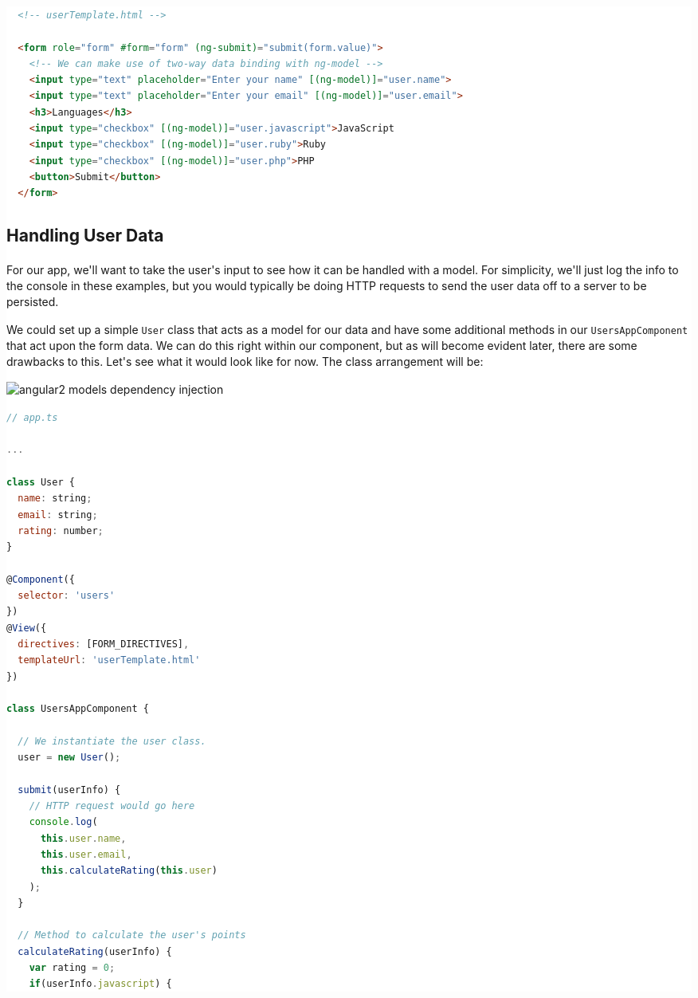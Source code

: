 ```html
  <!-- userTemplate.html -->

  <form role="form" #form="form" (ng-submit)="submit(form.value)">
    <!-- We can make use of two-way data binding with ng-model -->
    <input type="text" placeholder="Enter your name" [(ng-model)]="user.name">
    <input type="text" placeholder="Enter your email" [(ng-model)]="user.email">
    <h3>Languages</h3>
    <input type="checkbox" [(ng-model)]="user.javascript">JavaScript
    <input type="checkbox" [(ng-model)]="user.ruby">Ruby
    <input type="checkbox" [(ng-model)]="user.php">PHP
    <button>Submit</button>
  </form>
```

## Handling User Data

For our app, we'll want to take the user's input to see how it can be handled with a model. For simplicity, we'll just log the info to the console in these examples, but you would typically be doing HTTP requests to send the user data off to a server to be persisted.

We could set up a simple `User` class that acts as a model for our data and have some additional methods in our `UsersAppComponent` that act upon the form data. We can do this right within our component, but as will become evident later, there are some drawbacks to this. Let's see what it would look like for now. The class arrangement will be:

![angular2 models dependency injection](https://cdn.auth0.com/blog/angular2-models/classes-at-start.png)

```js
// app.ts

...

class User {
  name: string;
  email: string;
  rating: number;
}

@Component({
  selector: 'users'
})
@View({
  directives: [FORM_DIRECTIVES],
  templateUrl: 'userTemplate.html'
})

class UsersAppComponent {

  // We instantiate the user class.
  user = new User();

  submit(userInfo) {
    // HTTP request would go here
    console.log(
      this.user.name,
      this.user.email,
      this.calculateRating(this.user)
    );
  }

  // Method to calculate the user's points
  calculateRating(userInfo) {
    var rating = 0;
    if(userInfo.javascript) {
```